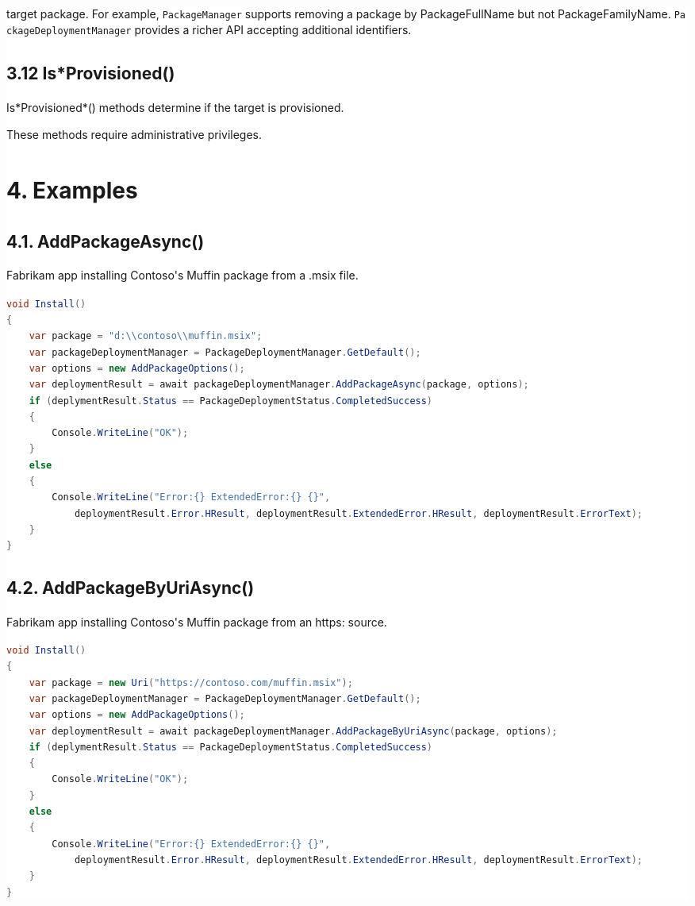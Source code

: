   target package. For example, `PackageManager` supports removing a package by PackageFullName but
  not PackageFamilyName. `PackageDeploymentManager` provides a richer API accepting additional
  identifiers.

## 3.12 Is*Provisioned()

Is\*Provisioned\*() methods determine if the target is provisioned.

These methods require administrative privileges.

# 4. Examples

## 4.1. AddPackageAsync()

Fabrikam app installing Contoso's Muffin package from a .msix file.

```c#
void Install()
{
    var package = "d:\\contoso\\muffin.msix";
    var packageDeploymentManager = PackageDeploymentManager.GetDefault();
    var options = new AddPackageOptions();
    var deploymentResult = await packageDeploymentManager.AddPackageAsync(package, options);
    if (deplymentResult.Status == PackageDeploymentStatus.CompletedSuccess)
    {
        Console.WriteLine("OK");
    }
    else
    {
        Console.WriteLine("Error:{} ExtendedError:{} {}",
            deploymentResult.Error.HResult, deploymentResult.ExtendedError.HResult, deploymentResult.ErrorText);
    }
}
```

## 4.2. AddPackageByUriAsync()

Fabrikam app installing Contoso's Muffin package from an https: source.

```c#
void Install()
{
    var package = new Uri("https://contoso.com/muffin.msix");
    var packageDeploymentManager = PackageDeploymentManager.GetDefault();
    var options = new AddPackageOptions();
    var deploymentResult = await packageDeploymentManager.AddPackageByUriAsync(package, options);
    if (deplymentResult.Status == PackageDeploymentStatus.CompletedSuccess)
    {
        Console.WriteLine("OK");
    }
    else
    {
        Console.WriteLine("Error:{} ExtendedError:{} {}",
            deploymentResult.Error.HResult, deploymentResult.ExtendedError.HResult, deploymentResult.ErrorText);
    }
}
```
